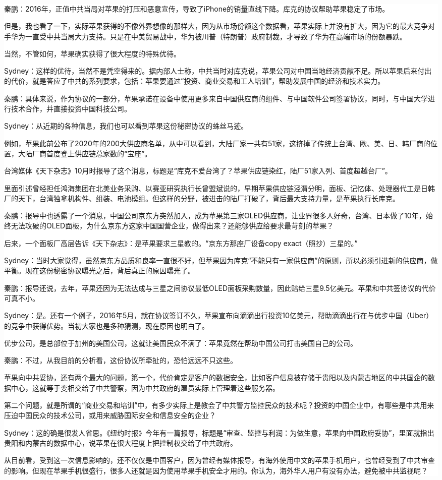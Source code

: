  秦鹏：2016年，正值中共当局对苹果的打压和恶意宣传，导致了iPhone的销量直线下降。库克的协议帮助苹果稳定了市场。
</p>
<p>
 但是，我也看了一下，实际苹果获得的不像外界想像的那样大，因为从市场份额这个数据看，苹果实际上并没有扩大，因为它的最大竞争对手华为一直受中共当局大力支持。只是在中美贸易战中，华为被川普（特朗普）政府制裁，才导致了华为在高端市场的份额暴跌。
</p>
<p>
 当然，不管如何，苹果确实获得了很大程度的特殊优待。
</p>
<p>
 Sydney：这样的优待，当然不是凭空得来的。据内部人士称，中共当时对库克说，苹果公司对中国当地经济贡献不足。所以苹果后来付出的代价，就是答应了中共的系列要求，包括：苹果要通过“投资、商业交易和工人培训”，帮助发展中国的经济和技术实力。
</p>
<p>
 秦鹏：具体来说，作为协议的一部分，苹果承诺在设备中使用更多来自中国供应商的组件、与中国软件公司签署协议，同时，与中国大学进行技术合作，并直接投资中国科技公司。
</p>
<p>
 Sydney：从近期的各种信息，我们也可以看到苹果这份秘密协议的蛛丝马迹。
</p>
<p>
 例如，苹果此前公布了2020年的200大供应商名单，从中可以看到，大陆厂家一共有51家，这挤掉了传统上台湾、欧、美、日、韩厂商的位置，大陆厂商首度登上供应链总家数的“宝座”。
</p>
<p>
 台湾媒体《天下杂志》10月时报导了这个消息，标题是“库克不爱台湾了？苹果供应链染红，陆厂51家入列、首度超越台厂”。
</p>
<p>
 里面引述曾经担任鸿海集团在北美业务采购、以赛亚研究执行长曾盟斌说的，早期苹果供应链泾渭分明，面板、记忆体、处理器代工是日韩厂的天下，台湾独拿机构件、组装、电池模组。但这样的分野，被进击的陆厂打破了，背后最大支持力量，是苹果执行长库克。
</p>
<p>
 秦鹏：报导中也透露了一个消息，中国公司京东方突然加入，成为苹果第三家OLED供应商，让业界很多人好奇，台湾、日本做了10年，始终无法攻破的OLED面板，为什么京东方这家中国国营企业，做得出来？还能够供应给要求最苛刻的苹果？
</p>
<p>
 后来，一个面板厂高层告诉《天下杂志》：是苹果要求三星教的。“京东方那座厂设备copy exact（照抄）三星的。”
</p>
<p>
 Sydney：当时大家觉得，虽然京东方品质和良率一直很不好，但苹果因为库克“不能只有一家供应商”的原则，所以必须引进新的供应商，做平衡。现在这份秘密协议曝光之后，背后真正的原因曝光了。
</p>
<p>
 秦鹏：报导还说，去年，苹果还因为无法达成与三星之间协议最低OLED面板采购数量，因此赔给三星9.5亿美元。苹果和中共签协议的代价可真不小。
</p>
<p>
 Sydney：是。还有一个例子，2016年5月，就在协议签订不久，苹果宣布向滴滴出行投资10亿美元，帮助滴滴出行在与优步中国（Uber）的竞争中获得优势。当初大家也是多种猜测，现在原因也明白了。
</p>
<p>
 优步公司，是总部位于加州的美国公司，这就让美国民众不满了：苹果竟然在帮助中国公司打击美国自己的公司。
</p>
<p>
 秦鹏：不过，从我目前的分析看，这份协议所牵扯的，恐怕远远不只这些。
</p>
<p>
 苹果向中共妥协，还有两个最大的问题，第一个，代价肯定是客户的数据安全，比如客户信息被存储于贵阳以及内蒙古地区的中共国企的数据中心，这就等于变相交给了中共警察，因为中共政府的雇员实际上管理着这些服务器。
</p>
<p>
 第二个问题，就是所谓的“商业交易和培训”中，有多少实际上是教会了中共警方监控民众的技术呢？投资的中国企业中，有哪些是中共用来压迫中国民众的技术公司，或用来威胁国际安全和信息安全的企业？
</p>
<p>
 Sydney：这的确是很发人省思。《纽约时报》今年有一篇报导，标题是“审查、监控与利润：为做生意，苹果向中国政府妥协”，里面就指出贵阳和内蒙古的数据中心，说苹果在很大程度上把控制权交给了中共政府。
</p>
<p>
 从目前看，受到这一次信息影响的，还不仅仅是中国客户，因为曾经有媒体报导，有海外使用中文的苹果手机用户，也曾经受到了中共审查的影响。但现在苹果手机很盛行，很多人还就是因为使用苹果手机安全才用的。你认为，海外华人用户有没有办法，避免被中共监视呢？